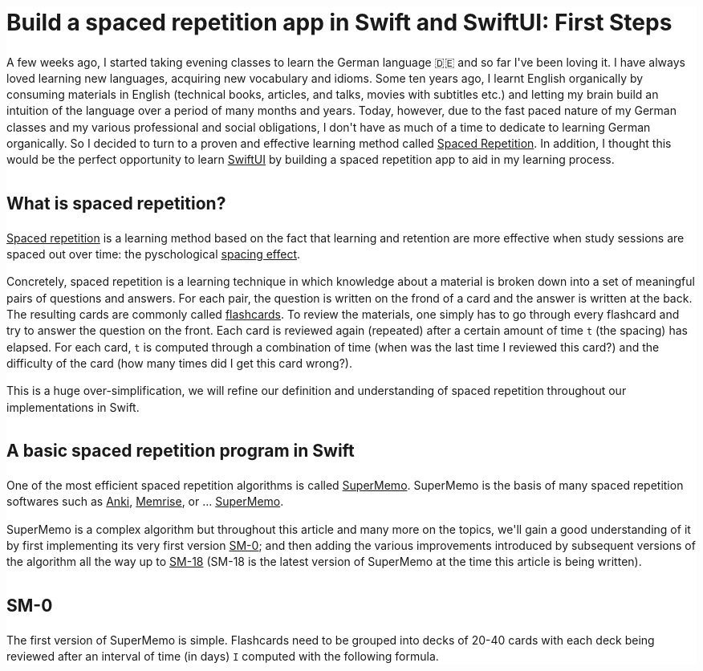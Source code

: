# Build a spaced repetition app in Swift and SwiftUI: First Steps

A few weeks ago, I started taking evening classes to learn the German language 🇩🇪 and so far I've been loving it. I have always loved learning new languages, acquiring new vocabulary and idioms. Some ten years ago, I learnt English organically by consuming materials in English (technical books, articles, and talks, movies with subtitles etc.) and letting my brain build an intuition of the language over a period of many months and years. Today, however, due to the fast paced nature of my German classes and my various professional and social obligations, I don't have as much of a time to dedicate to learning German organically. So I decided to turn to a proven and effective learning method called [Spaced Repetition](https://en.wikipedia.org/wiki/Spaced_repetition). In addition, I thought this would be the perfect opportunity to learn [SwiftUI](https://developer.apple.com/xcode/swiftui/) by building a spaced repetition app to aid in my learning process.

## What is spaced repetition?

[Spaced repetition](https://en.wikipedia.org/wiki/Spaced_repetition) is a learning method based on the fact that learning and retention are more effective when study sessions are spaced out over time: the pyschological [spacing effect](https://en.wikipedia.org/wiki/Spacing_effect).

Concretely, spaced repetition is a learning technique in which knowledge about a material is broken down into a set of meaningful pairs of questions and answers. For each pair, the question is written  on the frond of a card and the answer is written at the back. The resulting cards are commonly called [flashcards](https://en.wikipedia.org/wiki/Flashcard). To review the materials, one simply has to go through every flashcard and try to answer the question on the front. Each card is reviewed again (repeated) after a certain amount of time `t` (the spacing) has elapsed. For each card, `t` is computed through a combination of time (when was the last time I reviewed this card?) and the difficulty of the card (how many times did I get this card wrong?). 

This is a huge over-simplification, we will refine our definition and understanding of spaced repetition throughout our implementations in Swift.

## A basic spaced repetition program in Swift

One of the most efficient spaced repetition algorithms is called  [SuperMemo](https://help.supermemo.org/wiki/SuperMemo_Algorithm). SuperMemo is the basis of many spaced repetition softwares such as [Anki](https://apps.ankiweb.net), [Memrise](https://www.memrise.com), or ... [SuperMemo](https://www.supermemo.com/en).

SuperMemo is a complex algorithm but throughout this article and many more on the topics, we'll gain a good understanding of it by first implementing its very first version [SM-0](http://super-memory.com/english/ol/beginning.htm#Algorithm); and then adding the various improvements introduced by subsequent versions of the algorithm all the way up to [SM-18](https://supermemo.guru/wiki/Algorithm_SM-18) (SM-18 is the latest version of SuperMemo at the time this article is being written).

## SM-0

The first version of SuperMemo is simple. Flashcards need to be grouped into decks of 20-40 cards with each deck being reviewed after an interval of time (in days) `I` computed with the following formula.
